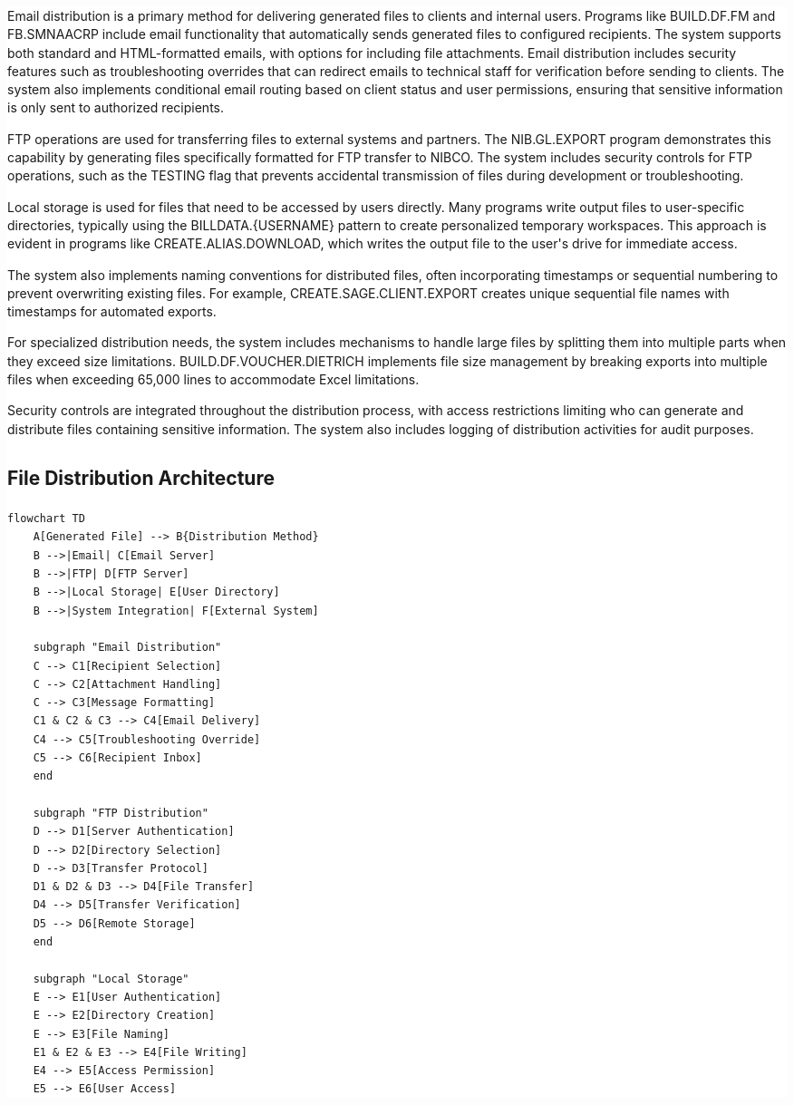 Email distribution is a primary method for delivering generated files to clients and internal users. Programs like BUILD.DF.FM and FB.SMNAACRP include email functionality that automatically sends generated files to configured recipients. The system supports both standard and HTML-formatted emails, with options for including file attachments. Email distribution includes security features such as troubleshooting overrides that can redirect emails to technical staff for verification before sending to clients. The system also implements conditional email routing based on client status and user permissions, ensuring that sensitive information is only sent to authorized recipients.

FTP operations are used for transferring files to external systems and partners. The NIB.GL.EXPORT program demonstrates this capability by generating files specifically formatted for FTP transfer to NIBCO. The system includes security controls for FTP operations, such as the TESTING flag that prevents accidental transmission of files during development or troubleshooting.

Local storage is used for files that need to be accessed by users directly. Many programs write output files to user-specific directories, typically using the BILLDATA.{USERNAME} pattern to create personalized temporary workspaces. This approach is evident in programs like CREATE.ALIAS.DOWNLOAD, which writes the output file to the user's drive for immediate access.

The system also implements naming conventions for distributed files, often incorporating timestamps or sequential numbering to prevent overwriting existing files. For example, CREATE.SAGE.CLIENT.EXPORT creates unique sequential file names with timestamps for automated exports.

For specialized distribution needs, the system includes mechanisms to handle large files by splitting them into multiple parts when they exceed size limitations. BUILD.DF.VOUCHER.DIETRICH implements file size management by breaking exports into multiple files when exceeding 65,000 lines to accommodate Excel limitations.

Security controls are integrated throughout the distribution process, with access restrictions limiting who can generate and distribute files containing sensitive information. The system also includes logging of distribution activities for audit purposes.

## File Distribution Architecture

```mermaid
flowchart TD
    A[Generated File] --> B{Distribution Method}
    B -->|Email| C[Email Server]
    B -->|FTP| D[FTP Server]
    B -->|Local Storage| E[User Directory]
    B -->|System Integration| F[External System]
    
    subgraph "Email Distribution"
    C --> C1[Recipient Selection]
    C --> C2[Attachment Handling]
    C --> C3[Message Formatting]
    C1 & C2 & C3 --> C4[Email Delivery]
    C4 --> C5[Troubleshooting Override]
    C5 --> C6[Recipient Inbox]
    end
    
    subgraph "FTP Distribution"
    D --> D1[Server Authentication]
    D --> D2[Directory Selection]
    D --> D3[Transfer Protocol]
    D1 & D2 & D3 --> D4[File Transfer]
    D4 --> D5[Transfer Verification]
    D5 --> D6[Remote Storage]
    end
    
    subgraph "Local Storage"
    E --> E1[User Authentication]
    E --> E2[Directory Creation]
    E --> E3[File Naming]
    E1 & E2 & E3 --> E4[File Writing]
    E4 --> E5[Access Permission]
    E5 --> E6[User Access]
```

[Generated by the Sage AI expert workbench: 2025-05-28 08:06:26  https://sage-tech.ai/workbench]: #